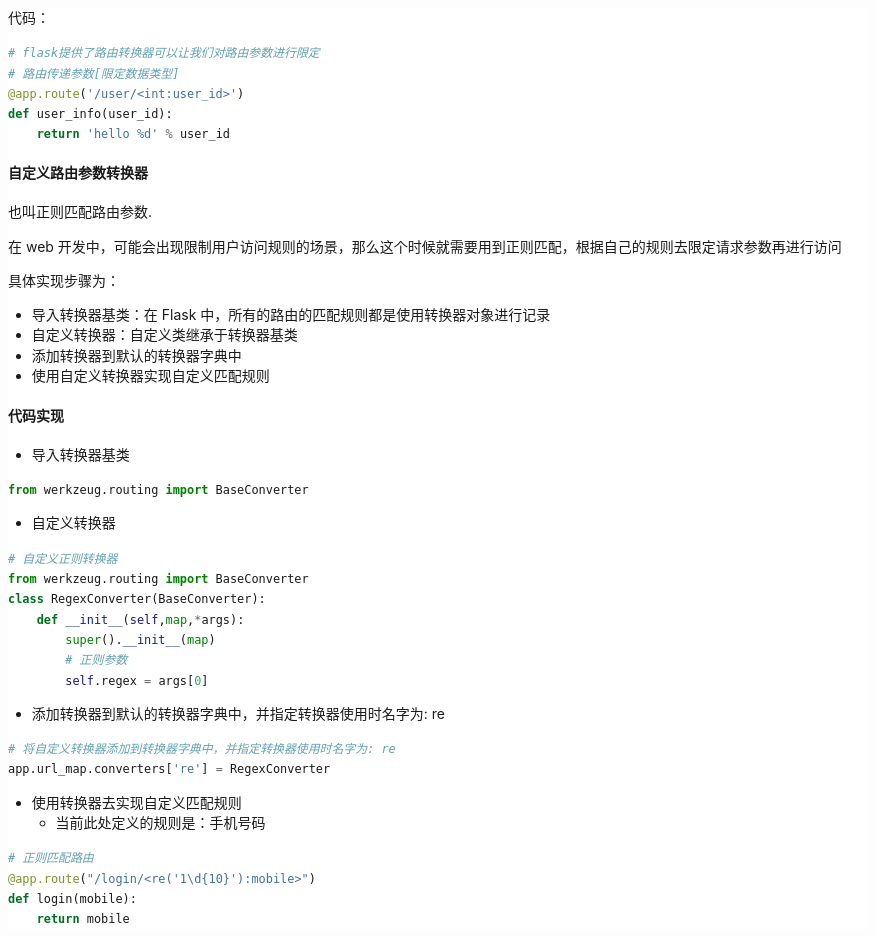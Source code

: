 代码：

```python
# flask提供了路由转换器可以让我们对路由参数进行限定
# 路由传递参数[限定数据类型]
@app.route('/user/<int:user_id>')
def user_info(user_id):
    return 'hello %d' % user_id
```



#### 自定义路由参数转换器

也叫正则匹配路由参数.

在 web 开发中，可能会出现限制用户访问规则的场景，那么这个时候就需要用到正则匹配，根据自己的规则去限定请求参数再进行访问

具体实现步骤为：

- 导入转换器基类：在 Flask 中，所有的路由的匹配规则都是使用转换器对象进行记录
- 自定义转换器：自定义类继承于转换器基类
- 添加转换器到默认的转换器字典中
- 使用自定义转换器实现自定义匹配规则



#### 代码实现

- 导入转换器基类

```python
from werkzeug.routing import BaseConverter
```

- 自定义转换器

```python
# 自定义正则转换器
from werkzeug.routing import BaseConverter
class RegexConverter(BaseConverter):
    def __init__(self,map,*args):
        super().__init__(map)
        # 正则参数
        self.regex = args[0]
```

- 添加转换器到默认的转换器字典中，并指定转换器使用时名字为: re

```python
# 将自定义转换器添加到转换器字典中，并指定转换器使用时名字为: re
app.url_map.converters['re'] = RegexConverter
```

- 使用转换器去实现自定义匹配规则
  - 当前此处定义的规则是：手机号码

```python
# 正则匹配路由
@app.route("/login/<re('1\d{10}'):mobile>")
def login(mobile):
    return mobile
```
